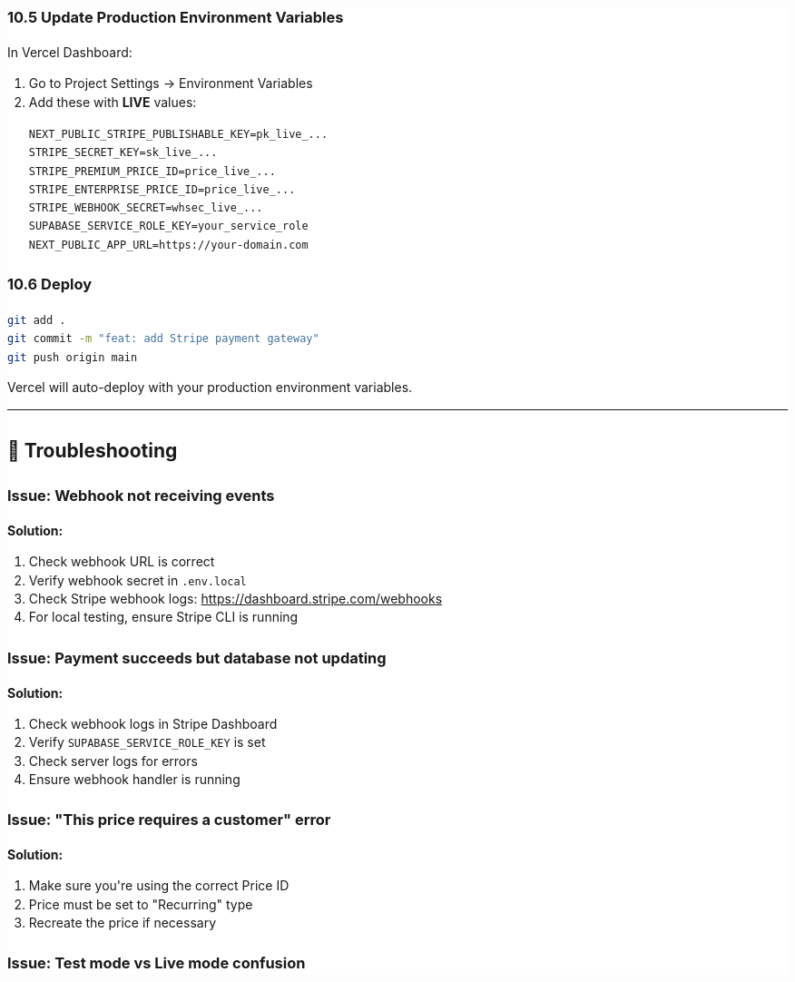 ### 10.5 Update Production Environment Variables

In Vercel Dashboard:
1. Go to Project Settings → Environment Variables
2. Add these with **LIVE** values:
   ```
   NEXT_PUBLIC_STRIPE_PUBLISHABLE_KEY=pk_live_...
   STRIPE_SECRET_KEY=sk_live_...
   STRIPE_PREMIUM_PRICE_ID=price_live_...
   STRIPE_ENTERPRISE_PRICE_ID=price_live_...
   STRIPE_WEBHOOK_SECRET=whsec_live_...
   SUPABASE_SERVICE_ROLE_KEY=your_service_role
   NEXT_PUBLIC_APP_URL=https://your-domain.com
   ```

### 10.6 Deploy

```bash
git add .
git commit -m "feat: add Stripe payment gateway"
git push origin main
```

Vercel will auto-deploy with your production environment variables.

---

## 🔧 Troubleshooting

### Issue: Webhook not receiving events

**Solution:**
1. Check webhook URL is correct
2. Verify webhook secret in `.env.local`
3. Check Stripe webhook logs: https://dashboard.stripe.com/webhooks
4. For local testing, ensure Stripe CLI is running

### Issue: Payment succeeds but database not updating

**Solution:**
1. Check webhook logs in Stripe Dashboard
2. Verify `SUPABASE_SERVICE_ROLE_KEY` is set
3. Check server logs for errors
4. Ensure webhook handler is running

### Issue: "This price requires a customer" error

**Solution:**
1. Make sure you're using the correct Price ID
2. Price must be set to "Recurring" type
3. Recreate the price if necessary

### Issue: Test mode vs Live mode confusion
